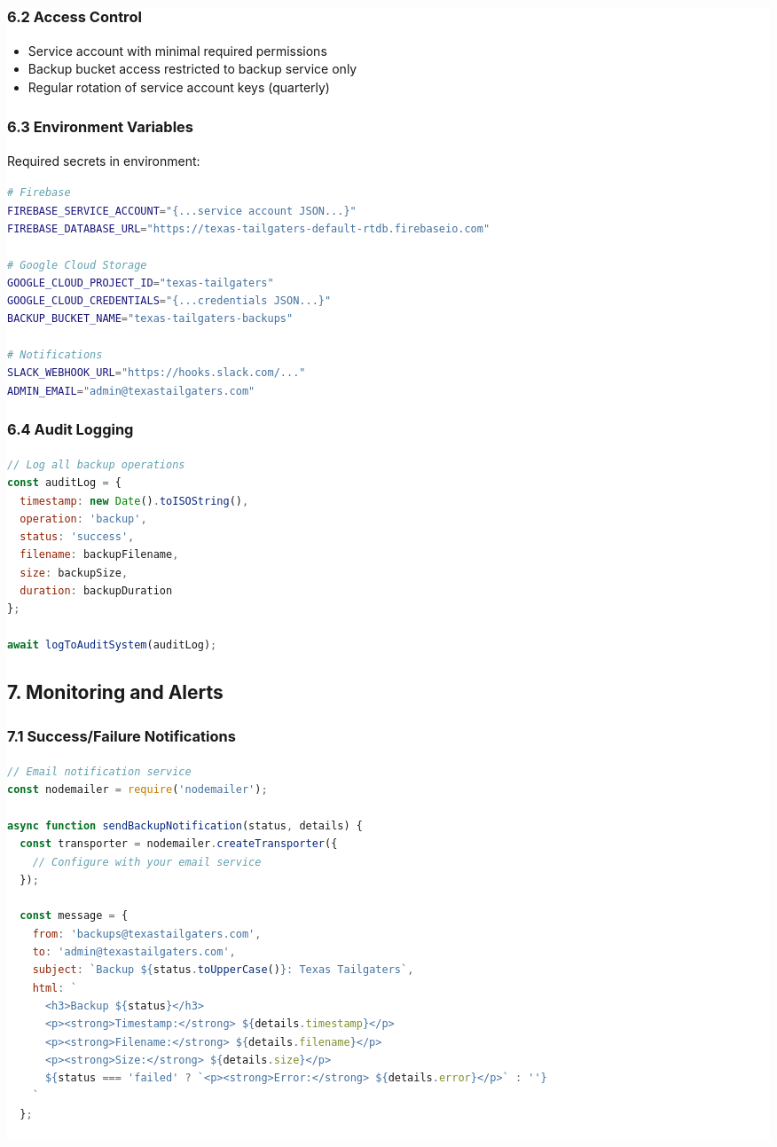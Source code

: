 ### 6.2 Access Control
- Service account with minimal required permissions
- Backup bucket access restricted to backup service only
- Regular rotation of service account keys (quarterly)

### 6.3 Environment Variables
Required secrets in environment:
```bash
# Firebase
FIREBASE_SERVICE_ACCOUNT="{...service account JSON...}"
FIREBASE_DATABASE_URL="https://texas-tailgaters-default-rtdb.firebaseio.com"

# Google Cloud Storage
GOOGLE_CLOUD_PROJECT_ID="texas-tailgaters"
GOOGLE_CLOUD_CREDENTIALS="{...credentials JSON...}"
BACKUP_BUCKET_NAME="texas-tailgaters-backups"

# Notifications
SLACK_WEBHOOK_URL="https://hooks.slack.com/..."
ADMIN_EMAIL="admin@texastailgaters.com"
```

### 6.4 Audit Logging
```javascript
// Log all backup operations
const auditLog = {
  timestamp: new Date().toISOString(),
  operation: 'backup',
  status: 'success',
  filename: backupFilename,
  size: backupSize,
  duration: backupDuration
};

await logToAuditSystem(auditLog);
```

## 7. Monitoring and Alerts

### 7.1 Success/Failure Notifications
```javascript
// Email notification service
const nodemailer = require('nodemailer');

async function sendBackupNotification(status, details) {
  const transporter = nodemailer.createTransporter({
    // Configure with your email service
  });
  
  const message = {
    from: 'backups@texastailgaters.com',
    to: 'admin@texastailgaters.com',
    subject: `Backup ${status.toUpperCase()}: Texas Tailgaters`,
    html: `
      <h3>Backup ${status}</h3>
      <p><strong>Timestamp:</strong> ${details.timestamp}</p>
      <p><strong>Filename:</strong> ${details.filename}</p>
      <p><strong>Size:</strong> ${details.size}</p>
      ${status === 'failed' ? `<p><strong>Error:</strong> ${details.error}</p>` : ''}
    `
  };
  
```